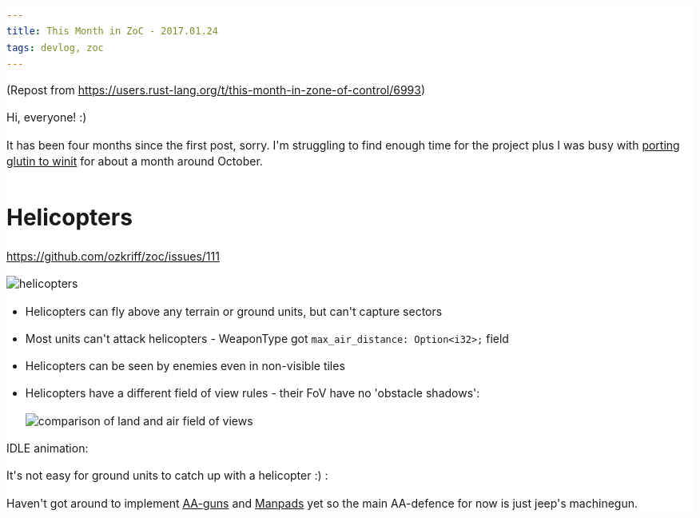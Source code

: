 ```yaml
---
title: This Month in ZoC - 2017.01.24
tags: devlog, zoc
---
```


(Repost from <https://users.rust-lang.org/t/this-month-in-zone-of-control/6993>)

Hi, everyone! :)

It has been four months since the first post, sorry. I'm struggling to
find enough time for the project plus I was busy with [porting glutin to
winit](https://github.com/tomaka/glutin/issues/813) for about a month
around October.

Helicopters
===========

<https://github.com/ozkriff/zoc/issues/111>

![helicopters](http://i.imgur.com/cW4Sr9q.png)

-   Helicopters can fly above any terrain or ground units, but can't
    capture sectors

-   Most units can't attack helicopters - WeaponType got
    `max_air_distance: Option<i32>;` field

-   Helicopters can be seen by enemies even in non-visible tiles

-   Helicopters have a different field of view rules - their FoV have no
    'obstacle shadows':

    ![comparison of land and air field of views](http://i.imgur.com/RlEH0IC.png)

IDLE animation:

<div class="youtube"><iframe
    frameborder="0"
    allowfullscreen
    src="https://www.youtube.com/embed/wj8ldf7sBRc?color=white&rel=0&showinfo=0"
></iframe></div>

It's not easy for ground units to catch up with a helicopter :) :

<div class="youtube"><iframe
    frameborder="0"
    allowfullscreen
    src="https://www.youtube.com/embed/u5yNCP_1G4M?color=white&rel=0&showinfo=0"
></iframe></div>

Haven't got around to implement
[AA-guns](https://github.com/ozkriff/zoc/issues/226) and
[Manpads](https://github.com/ozkriff/zoc/issues/226) yet so the main
AA-defence for now is just jeep's machinegun.
